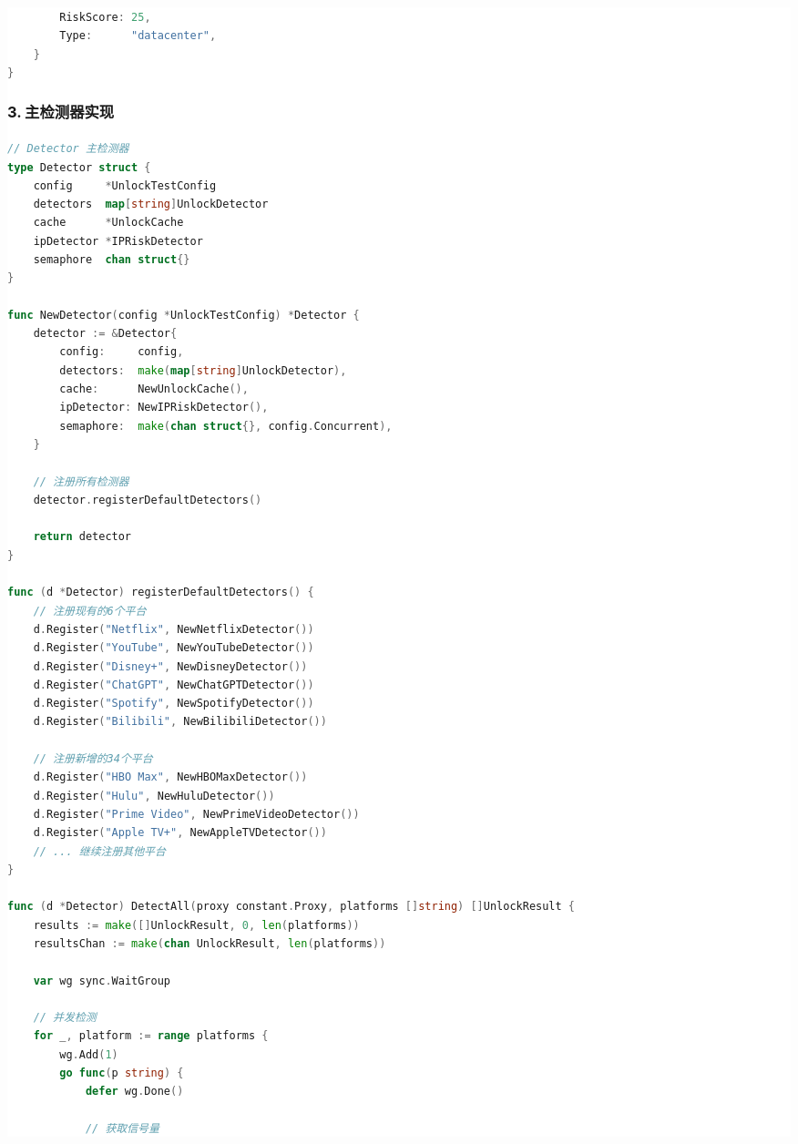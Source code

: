 ```go
        RiskScore: 25,
        Type:      "datacenter",
    }
}
```

### 3. 主检测器实现

```go
// Detector 主检测器
type Detector struct {
    config     *UnlockTestConfig
    detectors  map[string]UnlockDetector
    cache      *UnlockCache
    ipDetector *IPRiskDetector
    semaphore  chan struct{}
}

func NewDetector(config *UnlockTestConfig) *Detector {
    detector := &Detector{
        config:     config,
        detectors:  make(map[string]UnlockDetector),
        cache:      NewUnlockCache(),
        ipDetector: NewIPRiskDetector(),
        semaphore:  make(chan struct{}, config.Concurrent),
    }
    
    // 注册所有检测器
    detector.registerDefaultDetectors()
    
    return detector
}

func (d *Detector) registerDefaultDetectors() {
    // 注册现有的6个平台
    d.Register("Netflix", NewNetflixDetector())
    d.Register("YouTube", NewYouTubeDetector())
    d.Register("Disney+", NewDisneyDetector())
    d.Register("ChatGPT", NewChatGPTDetector())
    d.Register("Spotify", NewSpotifyDetector())
    d.Register("Bilibili", NewBilibiliDetector())
    
    // 注册新增的34个平台
    d.Register("HBO Max", NewHBOMaxDetector())
    d.Register("Hulu", NewHuluDetector())
    d.Register("Prime Video", NewPrimeVideoDetector())
    d.Register("Apple TV+", NewAppleTVDetector())
    // ... 继续注册其他平台
}

func (d *Detector) DetectAll(proxy constant.Proxy, platforms []string) []UnlockResult {
    results := make([]UnlockResult, 0, len(platforms))
    resultsChan := make(chan UnlockResult, len(platforms))
    
    var wg sync.WaitGroup
    
    // 并发检测
    for _, platform := range platforms {
        wg.Add(1)
        go func(p string) {
            defer wg.Done()
            
            // 获取信号量
```